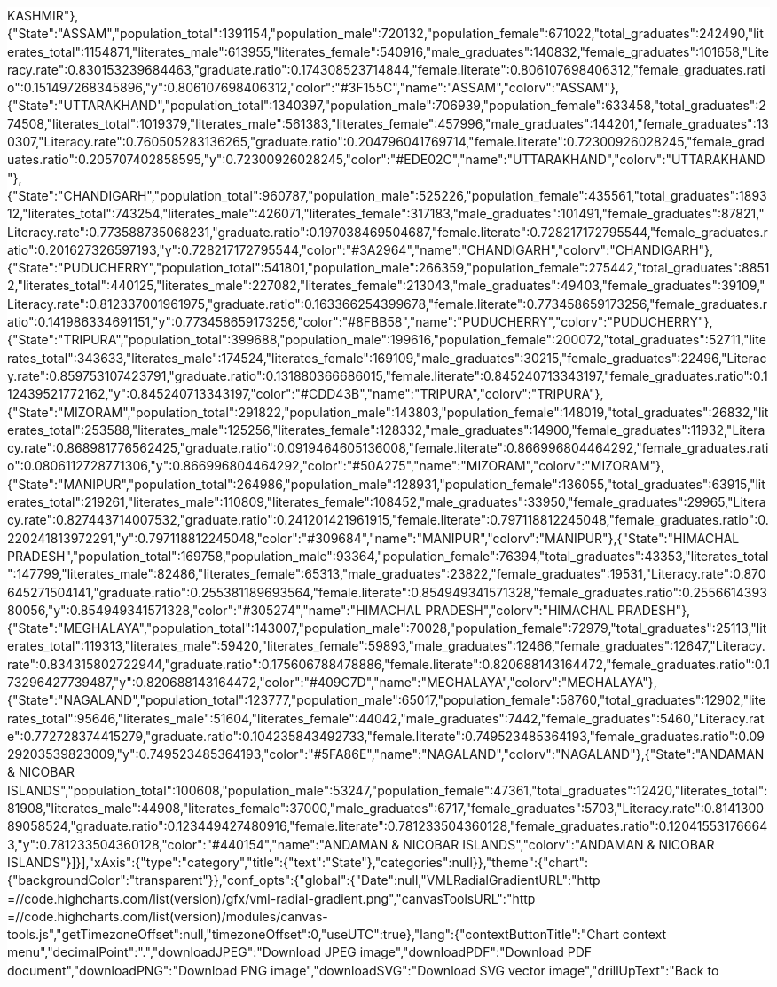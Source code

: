 KASHMIR"},{"State":"ASSAM","population_total":1391154,"population_male":720132,"population_female":671022,"total_graduates":242490,"literates_total":1154871,"literates_male":613955,"literates_female":540916,"male_graduates":140832,"female_graduates":101658,"Literacy.rate":0.830153239684463,"graduate.ratio":0.174308523714844,"female.literate":0.806107698406312,"female_graduates.ratio":0.151497268345896,"y":0.806107698406312,"color":"#3F155C","name":"ASSAM","colorv":"ASSAM"},{"State":"UTTARAKHAND","population_total":1340397,"population_male":706939,"population_female":633458,"total_graduates":274508,"literates_total":1019379,"literates_male":561383,"literates_female":457996,"male_graduates":144201,"female_graduates":130307,"Literacy.rate":0.760505283136265,"graduate.ratio":0.204796041769714,"female.literate":0.72300926028245,"female_graduates.ratio":0.205707402858595,"y":0.72300926028245,"color":"#EDE02C","name":"UTTARAKHAND","colorv":"UTTARAKHAND"},{"State":"CHANDIGARH","population_total":960787,"population_male":525226,"population_female":435561,"total_graduates":189312,"literates_total":743254,"literates_male":426071,"literates_female":317183,"male_graduates":101491,"female_graduates":87821,"Literacy.rate":0.773588735068231,"graduate.ratio":0.197038469504687,"female.literate":0.728217172795544,"female_graduates.ratio":0.201627326597193,"y":0.728217172795544,"color":"#3A2964","name":"CHANDIGARH","colorv":"CHANDIGARH"},{"State":"PUDUCHERRY","population_total":541801,"population_male":266359,"population_female":275442,"total_graduates":88512,"literates_total":440125,"literates_male":227082,"literates_female":213043,"male_graduates":49403,"female_graduates":39109,"Literacy.rate":0.812337001961975,"graduate.ratio":0.163366254399678,"female.literate":0.773458659173256,"female_graduates.ratio":0.141986334691151,"y":0.773458659173256,"color":"#8FBB58","name":"PUDUCHERRY","colorv":"PUDUCHERRY"},{"State":"TRIPURA","population_total":399688,"population_male":199616,"population_female":200072,"total_graduates":52711,"literates_total":343633,"literates_male":174524,"literates_female":169109,"male_graduates":30215,"female_graduates":22496,"Literacy.rate":0.859753107423791,"graduate.ratio":0.131880366686015,"female.literate":0.845240713343197,"female_graduates.ratio":0.112439521772162,"y":0.845240713343197,"color":"#CDD43B","name":"TRIPURA","colorv":"TRIPURA"},{"State":"MIZORAM","population_total":291822,"population_male":143803,"population_female":148019,"total_graduates":26832,"literates_total":253588,"literates_male":125256,"literates_female":128332,"male_graduates":14900,"female_graduates":11932,"Literacy.rate":0.868981776562425,"graduate.ratio":0.0919464605136008,"female.literate":0.866996804464292,"female_graduates.ratio":0.0806112728771306,"y":0.866996804464292,"color":"#50A275","name":"MIZORAM","colorv":"MIZORAM"},{"State":"MANIPUR","population_total":264986,"population_male":128931,"population_female":136055,"total_graduates":63915,"literates_total":219261,"literates_male":110809,"literates_female":108452,"male_graduates":33950,"female_graduates":29965,"Literacy.rate":0.827443714007532,"graduate.ratio":0.241201421961915,"female.literate":0.797118812245048,"female_graduates.ratio":0.220241813972291,"y":0.797118812245048,"color":"#309684","name":"MANIPUR","colorv":"MANIPUR"},{"State":"HIMACHAL PRADESH","population_total":169758,"population_male":93364,"population_female":76394,"total_graduates":43353,"literates_total":147799,"literates_male":82486,"literates_female":65313,"male_graduates":23822,"female_graduates":19531,"Literacy.rate":0.870645271504141,"graduate.ratio":0.255381189693564,"female.literate":0.854949341571328,"female_graduates.ratio":0.255661439380056,"y":0.854949341571328,"color":"#305274","name":"HIMACHAL PRADESH","colorv":"HIMACHAL PRADESH"},{"State":"MEGHALAYA","population_total":143007,"population_male":70028,"population_female":72979,"total_graduates":25113,"literates_total":119313,"literates_male":59420,"literates_female":59893,"male_graduates":12466,"female_graduates":12647,"Literacy.rate":0.834315802722944,"graduate.ratio":0.175606788478886,"female.literate":0.820688143164472,"female_graduates.ratio":0.173296427739487,"y":0.820688143164472,"color":"#409C7D","name":"MEGHALAYA","colorv":"MEGHALAYA"},{"State":"NAGALAND","population_total":123777,"population_male":65017,"population_female":58760,"total_graduates":12902,"literates_total":95646,"literates_male":51604,"literates_female":44042,"male_graduates":7442,"female_graduates":5460,"Literacy.rate":0.772728374415279,"graduate.ratio":0.104235843492733,"female.literate":0.749523485364193,"female_graduates.ratio":0.0929203539823009,"y":0.749523485364193,"color":"#5FA86E","name":"NAGALAND","colorv":"NAGALAND"},{"State":"ANDAMAN & NICOBAR ISLANDS","population_total":100608,"population_male":53247,"population_female":47361,"total_graduates":12420,"literates_total":81908,"literates_male":44908,"literates_female":37000,"male_graduates":6717,"female_graduates":5703,"Literacy.rate":0.814130089058524,"graduate.ratio":0.123449427480916,"female.literate":0.781233504360128,"female_graduates.ratio":0.120415531766643,"y":0.781233504360128,"color":"#440154","name":"ANDAMAN & NICOBAR ISLANDS","colorv":"ANDAMAN & NICOBAR ISLANDS"}]}],"xAxis":{"type":"category","title":{"text":"State"},"categories":null}},"theme":{"chart":{"backgroundColor":"transparent"}},"conf_opts":{"global":{"Date":null,"VMLRadialGradientURL":"http =//code.highcharts.com/list(version)/gfx/vml-radial-gradient.png","canvasToolsURL":"http =//code.highcharts.com/list(version)/modules/canvas-tools.js","getTimezoneOffset":null,"timezoneOffset":0,"useUTC":true},"lang":{"contextButtonTitle":"Chart context menu","decimalPoint":".","downloadJPEG":"Download JPEG image","downloadPDF":"Download PDF document","downloadPNG":"Download PNG image","downloadSVG":"Download SVG vector image","drillUpText":"Back to